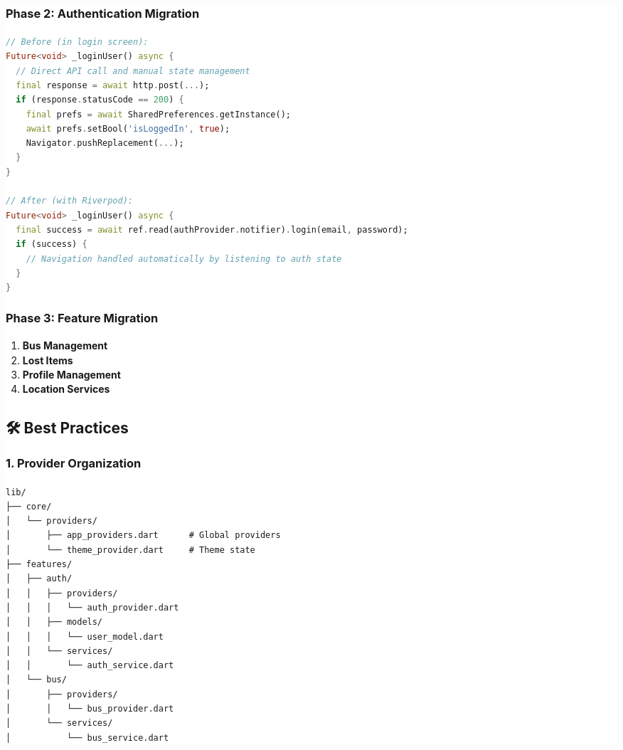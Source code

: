 ### **Phase 2: Authentication Migration**
```dart
// Before (in login screen):
Future<void> _loginUser() async {
  // Direct API call and manual state management
  final response = await http.post(...);
  if (response.statusCode == 200) {
    final prefs = await SharedPreferences.getInstance();
    await prefs.setBool('isLoggedIn', true);
    Navigator.pushReplacement(...);
  }
}

// After (with Riverpod):
Future<void> _loginUser() async {
  final success = await ref.read(authProvider.notifier).login(email, password);
  if (success) {
    // Navigation handled automatically by listening to auth state
  }
}
```

### **Phase 3: Feature Migration**
1. **Bus Management**
2. **Lost Items**
3. **Profile Management**
4. **Location Services**

## 🛠️ **Best Practices**

### **1. Provider Organization**
```
lib/
├── core/
│   └── providers/
│       ├── app_providers.dart      # Global providers
│       └── theme_provider.dart     # Theme state
├── features/
│   ├── auth/
│   │   ├── providers/
│   │   │   └── auth_provider.dart
│   │   ├── models/
│   │   │   └── user_model.dart
│   │   └── services/
│   │       └── auth_service.dart
│   └── bus/
│       ├── providers/
│       │   └── bus_provider.dart
│       └── services/
│           └── bus_service.dart
```
